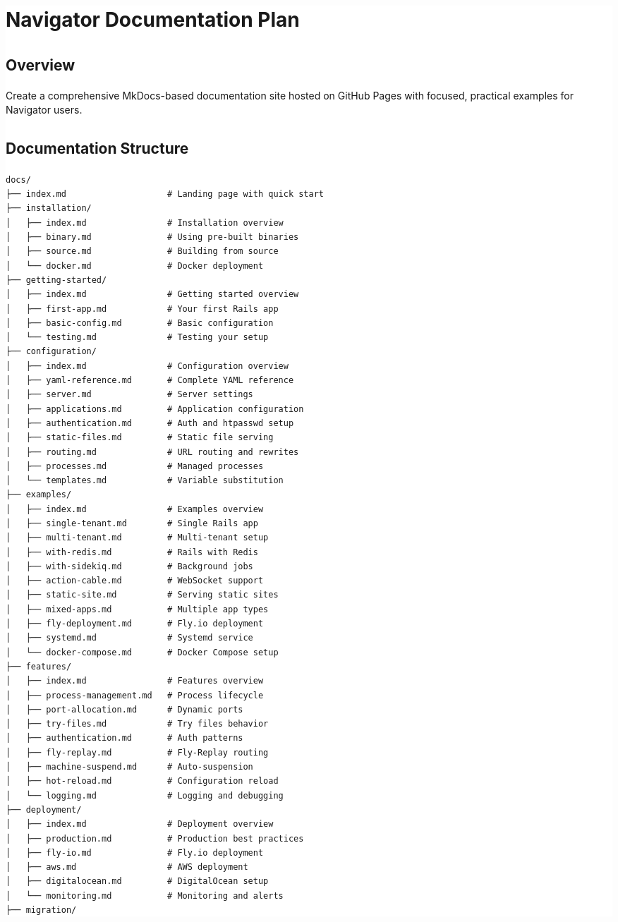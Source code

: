 # Navigator Documentation Plan

## Overview
Create a comprehensive MkDocs-based documentation site hosted on GitHub Pages with focused, practical examples for Navigator users.

## Documentation Structure

```
docs/
├── index.md                    # Landing page with quick start
├── installation/
│   ├── index.md                # Installation overview
│   ├── binary.md               # Using pre-built binaries
│   ├── source.md               # Building from source
│   └── docker.md               # Docker deployment
├── getting-started/
│   ├── index.md                # Getting started overview
│   ├── first-app.md            # Your first Rails app
│   ├── basic-config.md         # Basic configuration
│   └── testing.md              # Testing your setup
├── configuration/
│   ├── index.md                # Configuration overview
│   ├── yaml-reference.md       # Complete YAML reference
│   ├── server.md               # Server settings
│   ├── applications.md         # Application configuration
│   ├── authentication.md       # Auth and htpasswd setup
│   ├── static-files.md         # Static file serving
│   ├── routing.md              # URL routing and rewrites
│   ├── processes.md            # Managed processes
│   └── templates.md            # Variable substitution
├── examples/
│   ├── index.md                # Examples overview
│   ├── single-tenant.md        # Single Rails app
│   ├── multi-tenant.md         # Multi-tenant setup
│   ├── with-redis.md           # Rails with Redis
│   ├── with-sidekiq.md         # Background jobs
│   ├── action-cable.md         # WebSocket support
│   ├── static-site.md          # Serving static sites
│   ├── mixed-apps.md           # Multiple app types
│   ├── fly-deployment.md       # Fly.io deployment
│   ├── systemd.md              # Systemd service
│   └── docker-compose.md       # Docker Compose setup
├── features/
│   ├── index.md                # Features overview
│   ├── process-management.md   # Process lifecycle
│   ├── port-allocation.md      # Dynamic ports
│   ├── try-files.md            # Try files behavior
│   ├── authentication.md       # Auth patterns
│   ├── fly-replay.md           # Fly-Replay routing
│   ├── machine-suspend.md      # Auto-suspension
│   ├── hot-reload.md           # Configuration reload
│   └── logging.md              # Logging and debugging
├── deployment/
│   ├── index.md                # Deployment overview
│   ├── production.md           # Production best practices
│   ├── fly-io.md               # Fly.io deployment
│   ├── aws.md                  # AWS deployment
│   ├── digitalocean.md         # DigitalOcean setup
│   └── monitoring.md           # Monitoring and alerts
├── migration/
```